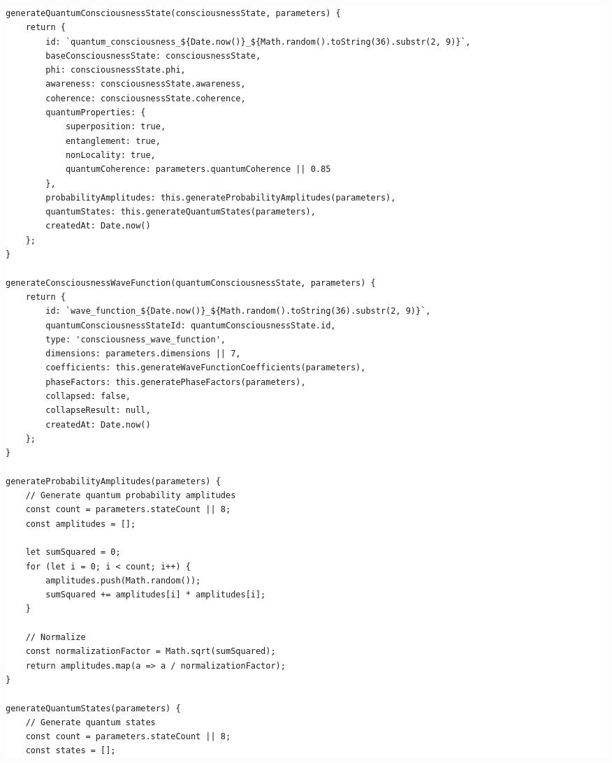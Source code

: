     generateQuantumConsciousnessState(consciousnessState, parameters) {
        return {
            id: `quantum_consciousness_${Date.now()}_${Math.random().toString(36).substr(2, 9)}`,
            baseConsciousnessState: consciousnessState,
            phi: consciousnessState.phi,
            awareness: consciousnessState.awareness,
            coherence: consciousnessState.coherence,
            quantumProperties: {
                superposition: true,
                entanglement: true,
                nonLocality: true,
                quantumCoherence: parameters.quantumCoherence || 0.85
            },
            probabilityAmplitudes: this.generateProbabilityAmplitudes(parameters),
            quantumStates: this.generateQuantumStates(parameters),
            createdAt: Date.now()
        };
    }
    
    generateConsciousnessWaveFunction(quantumConsciousnessState, parameters) {
        return {
            id: `wave_function_${Date.now()}_${Math.random().toString(36).substr(2, 9)}`,
            quantumConsciousnessStateId: quantumConsciousnessState.id,
            type: 'consciousness_wave_function',
            dimensions: parameters.dimensions || 7,
            coefficients: this.generateWaveFunctionCoefficients(parameters),
            phaseFactors: this.generatePhaseFactors(parameters),
            collapsed: false,
            collapseResult: null,
            createdAt: Date.now()
        };
    }
    
    generateProbabilityAmplitudes(parameters) {
        // Generate quantum probability amplitudes
        const count = parameters.stateCount || 8;
        const amplitudes = [];
        
        let sumSquared = 0;
        for (let i = 0; i < count; i++) {
            amplitudes.push(Math.random());
            sumSquared += amplitudes[i] * amplitudes[i];
        }
        
        // Normalize
        const normalizationFactor = Math.sqrt(sumSquared);
        return amplitudes.map(a => a / normalizationFactor);
    }
    
    generateQuantumStates(parameters) {
        // Generate quantum states
        const count = parameters.stateCount || 8;
        const states = [];
        